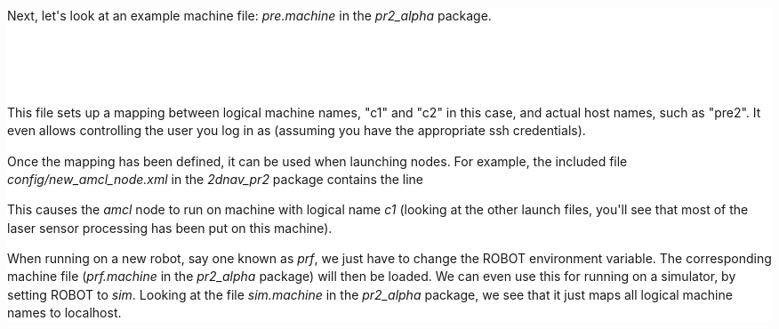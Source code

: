 Next, let's look at an example machine file: _pre.machine_ in the _pr2_alpha_ package.<span class="anchor" id="roslaunch.2BAC8-Tutorials.2BAC8-Roslaunch_tips_for_larger_projects.line-86"></span><span class="anchor" id="roslaunch.2BAC8-Tutorials.2BAC8-Roslaunch_tips_for_larger_projects.line-87"></span>

<span class="anchor" id="roslaunch.2BAC8-Tutorials.2BAC8-Roslaunch_tips_for_larger_projects.line-88"></span><span class="anchor" id="roslaunch.2BAC8-Tutorials.2BAC8-Roslaunch_tips_for_larger_projects.line-89"></span><span class="anchor" id="roslaunch.2BAC8-Tutorials.2BAC8-Roslaunch_tips_for_larger_projects.line-90"></span><span class="anchor" id="roslaunch.2BAC8-Tutorials.2BAC8-Roslaunch_tips_for_larger_projects.line-91"></span><span class="anchor" id="roslaunch.2BAC8-Tutorials.2BAC8-Roslaunch_tips_for_larger_projects.line-92"></span>

<pre><span class="anchor" id="roslaunch.2BAC8-Tutorials.2BAC8-Roslaunch_tips_for_larger_projects.line-1-5"></span><launch>
<span class="anchor" id="roslaunch.2BAC8-Tutorials.2BAC8-Roslaunch_tips_for_larger_projects.line-2-3"></span>  <machine name="c1" address="pre1" ros-root="$(env ROS_ROOT)" ros-package-path="$(env ROS_PACKAGE_PATH)" default="true" />
<span class="anchor" id="roslaunch.2BAC8-Tutorials.2BAC8-Roslaunch_tips_for_larger_projects.line-3-3"></span>  <machine name="c2" address="pre2" ros-root="$(env ROS_ROOT)" ros-package-path="$(env ROS_PACKAGE_PATH)" />
<span class="anchor" id="roslaunch.2BAC8-Tutorials.2BAC8-Roslaunch_tips_for_larger_projects.line-4-3"></span></launch></pre>

<span class="anchor" id="roslaunch.2BAC8-Tutorials.2BAC8-Roslaunch_tips_for_larger_projects.line-93"></span>

This file sets up a mapping between logical machine names, "c1" and "c2" in this case, and actual host names, such as "pre2". It even allows controlling the user you log in as (assuming you have the appropriate ssh credentials).<span class="anchor" id="roslaunch.2BAC8-Tutorials.2BAC8-Roslaunch_tips_for_larger_projects.line-94"></span><span class="anchor" id="roslaunch.2BAC8-Tutorials.2BAC8-Roslaunch_tips_for_larger_projects.line-95"></span>

Once the mapping has been defined, it can be used when launching nodes. For example, the included file _config/new_amcl_node.xml_ in the _2dnav_pr2_ package contains the line<span class="anchor" id="roslaunch.2BAC8-Tutorials.2BAC8-Roslaunch_tips_for_larger_projects.line-96"></span><span class="anchor" id="roslaunch.2BAC8-Tutorials.2BAC8-Roslaunch_tips_for_larger_projects.line-97"></span>

<span class="anchor" id="roslaunch.2BAC8-Tutorials.2BAC8-Roslaunch_tips_for_larger_projects.line-98"></span><span class="anchor" id="roslaunch.2BAC8-Tutorials.2BAC8-Roslaunch_tips_for_larger_projects.line-99"></span>

<pre><span class="anchor" id="roslaunch.2BAC8-Tutorials.2BAC8-Roslaunch_tips_for_larger_projects.line-1-6"></span><node pkg="amcl" type="amcl" name="amcl" machine="c1"></pre>

<span class="anchor" id="roslaunch.2BAC8-Tutorials.2BAC8-Roslaunch_tips_for_larger_projects.line-100"></span>

This causes the _amcl_ node to run on machine with logical name _c1_ (looking at the other launch files, you'll see that most of the laser sensor processing has been put on this machine).<span class="anchor" id="roslaunch.2BAC8-Tutorials.2BAC8-Roslaunch_tips_for_larger_projects.line-101"></span><span class="anchor" id="roslaunch.2BAC8-Tutorials.2BAC8-Roslaunch_tips_for_larger_projects.line-102"></span>

When running on a new robot, say one known as _prf_, we just have to change the ROBOT environment variable. The corresponding machine file (_prf.machine_ in the _pr2_alpha_ package) will then be loaded. We can even use this for running on a simulator, by setting ROBOT to _sim_. Looking at the file _sim.machine_ in the _pr2_alpha_ package, we see that it just maps all logical machine names to localhost.<span class="anchor" id="roslaunch.2BAC8-Tutorials.2BAC8-Roslaunch_tips_for_larger_projects.line-103"></span><span class="anchor" id="roslaunch.2BAC8-Tutorials.2BAC8-Roslaunch_tips_for_larger_projects.line-104"></span>
